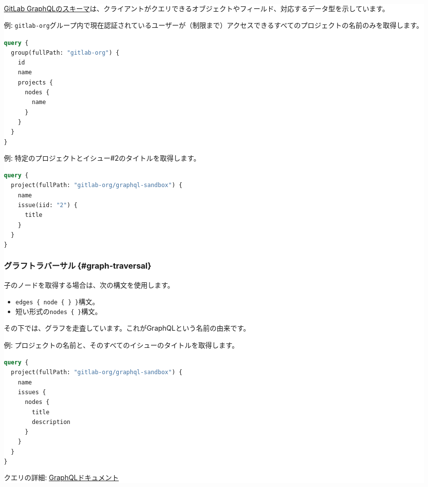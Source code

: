 [GitLab GraphQLのスキーマ](reference/_index.md)は、クライアントがクエリできるオブジェクトやフィールド、対応するデータ型を示しています。

例: `gitlab-org`グループ内で現在認証されているユーザーが（制限まで）アクセスできるすべてのプロジェクトの名前のみを取得します。

```graphql
query {
  group(fullPath: "gitlab-org") {
    id
    name
    projects {
      nodes {
        name
      }
    }
  }
}
```

例: 特定のプロジェクトとイシュー#2のタイトルを取得します。

```graphql
query {
  project(fullPath: "gitlab-org/graphql-sandbox") {
    name
    issue(iid: "2") {
      title
    }
  }
}
```

### グラフトラバーサル {#graph-traversal}

子のノードを取得する場合は、次の構文を使用します。

- `edges { node { } }`構文。
- 短い形式の`nodes { }`構文。

その下では、グラフを走査しています。これがGraphQLという名前の由来です。

例: プロジェクトの名前と、そのすべてのイシューのタイトルを取得します。

```graphql
query {
  project(fullPath: "gitlab-org/graphql-sandbox") {
    name
    issues {
      nodes {
        title
        description
      }
    }
  }
}
```

クエリの詳細: [GraphQLドキュメント](https://graphql.org/learn/queries/)
